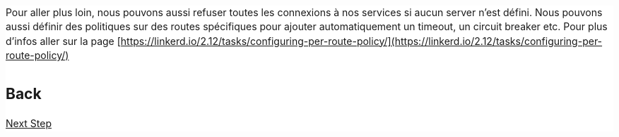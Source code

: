 Pour aller plus loin, nous pouvons aussi refuser toutes les connexions à nos services si aucun server n’est défini. Nous pouvons aussi définir des politiques sur des routes spécifiques pour ajouter automatiquement un timeout, un circuit breaker etc. Pour plus d’infos aller sur la page [https://linkerd.io/2.12/tasks/configuring-per-route-policy/](https://linkerd.io/2.12/tasks/configuring-per-route-policy/)
## Back

[Next Step](../)